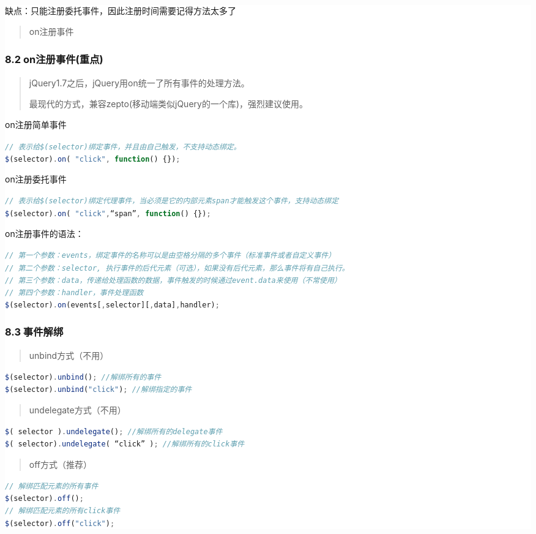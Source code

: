 缺点：只能注册委托事件，因此注册时间需要记得方法太多了

> on注册事件


### 8.2 on注册事件(重点)

> jQuery1.7之后，jQuery用on统一了所有事件的处理方法。
> 
> 最现代的方式，兼容zepto(移动端类似jQuery的一个库)，强烈建议使用。

on注册简单事件
```javascript
// 表示给$(selector)绑定事件，并且由自己触发，不支持动态绑定。
$(selector).on( "click", function() {});
```

on注册委托事件
```javascript
// 表示给$(selector)绑定代理事件，当必须是它的内部元素span才能触发这个事件，支持动态绑定
$(selector).on( "click",“span”, function() {});

```

on注册事件的语法：
```javascript
// 第一个参数：events，绑定事件的名称可以是由空格分隔的多个事件（标准事件或者自定义事件）
// 第二个参数：selector, 执行事件的后代元素（可选），如果没有后代元素，那么事件将有自己执行。
// 第三个参数：data，传递给处理函数的数据，事件触发的时候通过event.data来使用（不常使用）
// 第四个参数：handler，事件处理函数
$(selector).on(events[,selector][,data],handler);

```

### 8.3 事件解绑

> unbind方式（不用）

```javascript
$(selector).unbind(); //解绑所有的事件
$(selector).unbind("click"); //解绑指定的事件
```

> undelegate方式（不用）

```javascript
$( selector ).undelegate(); //解绑所有的delegate事件
$( selector).undelegate( “click” ); //解绑所有的click事件
```

> off方式（推荐）

```javascript
// 解绑匹配元素的所有事件
$(selector).off();
// 解绑匹配元素的所有click事件
$(selector).off("click");
```
